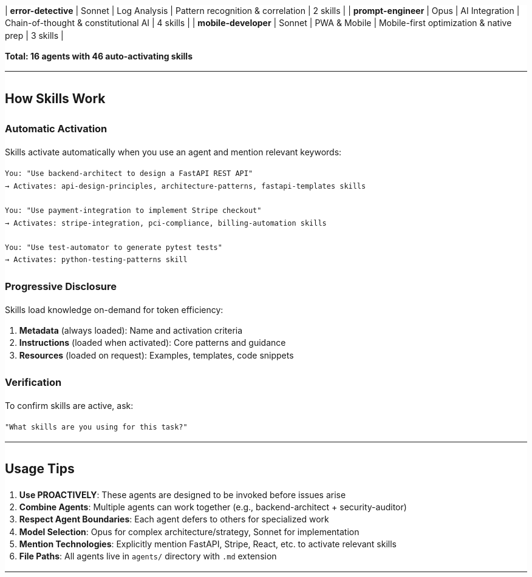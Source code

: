 | **error-detective** | Sonnet | Log Analysis | Pattern recognition & correlation | 2 skills |
| **prompt-engineer** | Opus | AI Integration | Chain-of-thought & constitutional AI | 4 skills |
| **mobile-developer** | Sonnet | PWA & Mobile | Mobile-first optimization & native prep | 3 skills |

**Total: 16 agents with 46 auto-activating skills**

---

## How Skills Work

### Automatic Activation
Skills activate automatically when you use an agent and mention relevant keywords:

```
You: "Use backend-architect to design a FastAPI REST API"
→ Activates: api-design-principles, architecture-patterns, fastapi-templates skills

You: "Use payment-integration to implement Stripe checkout"
→ Activates: stripe-integration, pci-compliance, billing-automation skills

You: "Use test-automator to generate pytest tests"
→ Activates: python-testing-patterns skill
```

### Progressive Disclosure
Skills load knowledge on-demand for token efficiency:
1. **Metadata** (always loaded): Name and activation criteria
2. **Instructions** (loaded when activated): Core patterns and guidance
3. **Resources** (loaded on request): Examples, templates, code snippets

### Verification
To confirm skills are active, ask:
```
"What skills are you using for this task?"
```

---

## Usage Tips

1. **Use PROACTIVELY**: These agents are designed to be invoked before issues arise
2. **Combine Agents**: Multiple agents can work together (e.g., backend-architect + security-auditor)
3. **Respect Agent Boundaries**: Each agent defers to others for specialized work
4. **Model Selection**: Opus for complex architecture/strategy, Sonnet for implementation
5. **Mention Technologies**: Explicitly mention FastAPI, Stripe, React, etc. to activate relevant skills
6. **File Paths**: All agents live in `agents/` directory with `.md` extension

---
